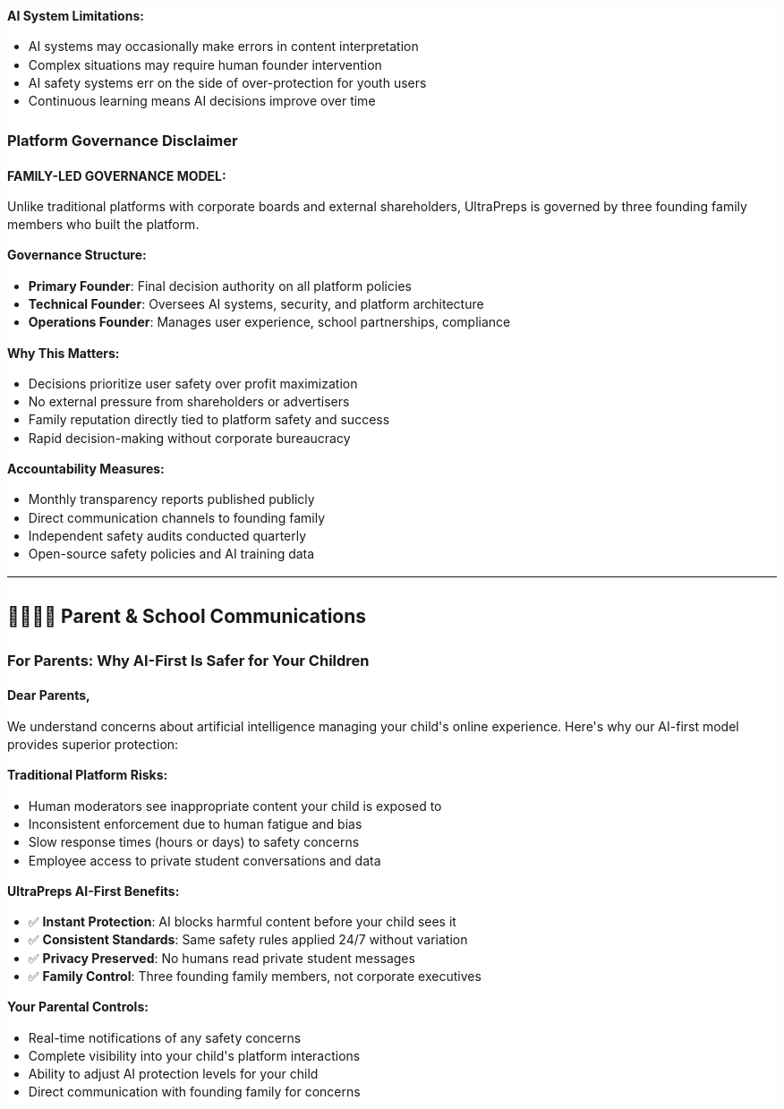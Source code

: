 **AI System Limitations:**
- AI systems may occasionally make errors in content interpretation
- Complex situations may require human founder intervention
- AI safety systems err on the side of over-protection for youth users
- Continuous learning means AI decisions improve over time

### **Platform Governance Disclaimer**

**FAMILY-LED GOVERNANCE MODEL:**

Unlike traditional platforms with corporate boards and external shareholders, UltraPreps is governed by three founding family members who built the platform.

**Governance Structure:**
- **Primary Founder**: Final decision authority on all platform policies
- **Technical Founder**: Oversees AI systems, security, and platform architecture  
- **Operations Founder**: Manages user experience, school partnerships, compliance

**Why This Matters:**
- Decisions prioritize user safety over profit maximization
- No external pressure from shareholders or advertisers
- Family reputation directly tied to platform safety and success
- Rapid decision-making without corporate bureaucracy

**Accountability Measures:**
- Monthly transparency reports published publicly
- Direct communication channels to founding family
- Independent safety audits conducted quarterly
- Open-source safety policies and AI training data

---

## 👨‍👩‍👧‍👦 Parent & School Communications

### **For Parents: Why AI-First Is Safer for Your Children**

**Dear Parents,**

We understand concerns about artificial intelligence managing your child's online experience. Here's why our AI-first model provides superior protection:

**Traditional Platform Risks:**
- Human moderators see inappropriate content your child is exposed to
- Inconsistent enforcement due to human fatigue and bias
- Slow response times (hours or days) to safety concerns
- Employee access to private student conversations and data

**UltraPreps AI-First Benefits:**
- ✅ **Instant Protection**: AI blocks harmful content before your child sees it
- ✅ **Consistent Standards**: Same safety rules applied 24/7 without variation
- ✅ **Privacy Preserved**: No humans read private student messages
- ✅ **Family Control**: Three founding family members, not corporate executives

**Your Parental Controls:**
- Real-time notifications of any safety concerns
- Complete visibility into your child's platform interactions
- Ability to adjust AI protection levels for your child
- Direct communication with founding family for concerns
